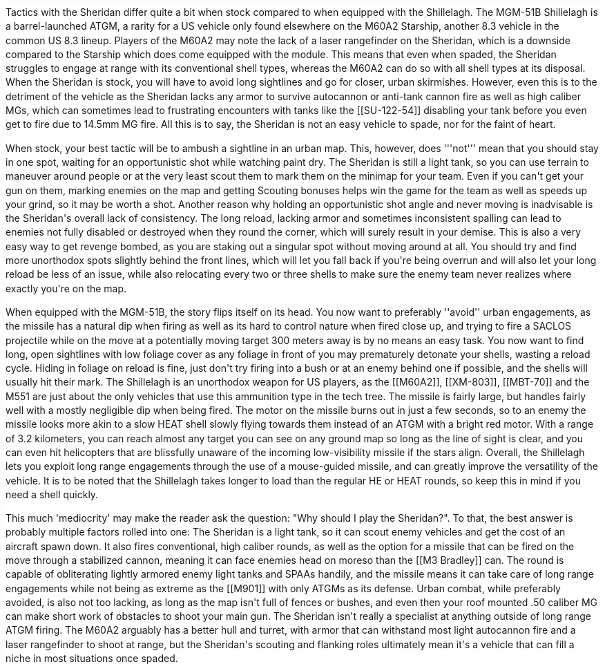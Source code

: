 Tactics with the Sheridan differ quite a bit when stock compared to when equipped with the Shillelagh. The MGM-51B Shillelagh is a barrel-launched ATGM, a rarity for a US vehicle only found elsewhere on the M60A2 Starship, another 8.3 vehicle in the common US 8.3 lineup. Players of the M60A2 may note the lack of a laser rangefinder on the Sheridan, which is a downside compared to the Starship which does come equipped with the module. This means that even when spaded, the Sheridan struggles to engage at range with its conventional shell types, whereas the M60A2 can do so with all shell types at its disposal. When the Sheridan is stock, you will have to avoid long sightlines and go for closer, urban skirmishes. However, even this is to the detriment of the vehicle as the Sheridan lacks any armor to survive autocannon or anti-tank cannon fire as well as high caliber MGs, which can sometimes lead to frustrating encounters with tanks like the [[SU-122-54]] disabling your tank before you even get to fire due to 14.5mm MG fire. All this is to say, the Sheridan is not an easy vehicle to spade, nor for the faint of heart. 

When stock, your best tactic will be to ambush a sightline in an urban map. This, however, does '''not''' mean that you should stay in one spot, waiting for an opportunistic shot while watching paint dry. The Sheridan is still a light tank, so you can use terrain to maneuver around people or at the very least scout them to mark them on the minimap for your team. Even if you can't get your gun on them, marking enemies on the map and getting Scouting bonuses helps win the game for the team as well as speeds up your grind, so it may be worth a shot. Another reason why holding an opportunistic shot angle and never moving is inadvisable is the Sheridan's overall lack of consistency. The long reload, lacking armor and sometimes inconsistent spalling can lead to enemies not fully disabled or destroyed when they round the corner, which will surely result in your demise. This is also a very easy way to get revenge bombed, as you are staking out a singular spot without moving around at all. You should try and find more unorthodox spots slightly behind the front lines, which will let you fall back if you're being overrun and will also let your long reload be less of an issue, while also relocating every two or three shells to make sure the enemy team never realizes where exactly you're on the map. 

When equipped with the MGM-51B, the story flips itself on its head. You now want to preferably ''avoid'' urban engagements, as the missile has a natural dip when firing as well as its hard to control nature when fired close up, and trying to fire a SACLOS projectile while on the move at a potentially moving target 300 meters away is by no means an easy task. You now want to find long, open sightlines with low foliage cover as any foliage in front of you may prematurely detonate your shells, wasting a reload cycle. Hiding in foliage on reload is fine, just don't try firing into a bush or at an enemy behind one if possible, and the shells will usually hit their mark. The Shillelagh is an unorthodox weapon for US players, as the [[M60A2]], [[XM-803]], [[MBT-70]] and the M551 are just about the only vehicles that use this ammunition type in the tech tree. The missile is fairly large, but handles fairly well with a mostly negligible dip when being fired. The motor on the missile burns out in just a few seconds, so to an enemy the missile looks more akin to a slow HEAT shell slowly flying towards them instead of an ATGM with a bright red motor. With a range of 3.2 kilometers, you can reach almost any target you can see on any ground map so long as the line of sight is clear, and you can even hit helicopters that are blissfully unaware of the incoming low-visibility missile if the stars align. Overall, the Shillelagh lets you exploit long range engagements through the use of a mouse-guided missile, and can greatly improve the versatility of the vehicle. It is to be noted that the Shillelagh takes longer to load than the regular HE or HEAT rounds, so keep this in mind if you need a shell quickly. 

This much 'mediocrity' may make the reader ask the question: "Why should I play the Sheridan?". To that, the best answer is probably multiple factors rolled into one: The Sheridan is a light tank, so it can scout enemy vehicles and get the cost of an aircraft spawn down. It also fires conventional, high caliber rounds, as well as the option for a missile that can be fired on the move through a stabilized cannon, meaning it can face enemies head on moreso than the [[M3 Bradley]] can. The round is capable of obliterating lightly armored enemy light tanks and SPAAs handily, and the missile means it can take care of long range engagements while not being as extreme as the [[M901]] with only ATGMs as its defense. Urban combat, while preferably avoided, is also not too lacking, as long as the map isn't full of fences or bushes, and even then your roof mounted .50 caliber MG can make short work of obstacles to shoot your main gun. The Sheridan isn't really a specialist at anything outside of long range ATGM firing. The M60A2 arguably has a better hull and turret, with armor that can withstand most light autocannon fire and a laser rangefinder to shoot at range, but the Sheridan's scouting and flanking roles ultimately mean it's a vehicle that can fill a niche in most situations once spaded.
